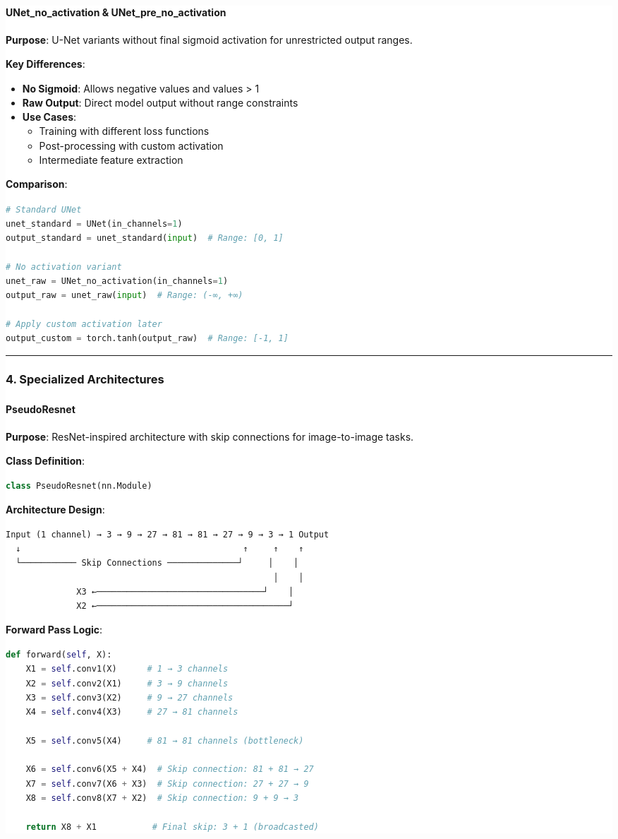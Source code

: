 
#### UNet_no_activation & UNet_pre_no_activation
**Purpose**: U-Net variants without final sigmoid activation for unrestricted output ranges.

**Key Differences**:
- **No Sigmoid**: Allows negative values and values > 1
- **Raw Output**: Direct model output without range constraints
- **Use Cases**: 
  - Training with different loss functions
  - Post-processing with custom activation
  - Intermediate feature extraction

**Comparison**:
```python
# Standard UNet
unet_standard = UNet(in_channels=1)
output_standard = unet_standard(input)  # Range: [0, 1]

# No activation variant
unet_raw = UNet_no_activation(in_channels=1)
output_raw = unet_raw(input)  # Range: (-∞, +∞)

# Apply custom activation later
output_custom = torch.tanh(output_raw)  # Range: [-1, 1]
```

---

### 4. Specialized Architectures

#### PseudoResnet
**Purpose**: ResNet-inspired architecture with skip connections for image-to-image tasks.

**Class Definition**:
```python
class PseudoResnet(nn.Module)
```

**Architecture Design**:
```
Input (1 channel) → 3 → 9 → 27 → 81 → 81 → 27 → 9 → 3 → 1 Output
  ↓                                            ↑     ↑    ↑
  └─────────── Skip Connections ──────────────┘     │    │
                                                     │    │
              X3 ←─────────────────────────────────┘    │
              X2 ←──────────────────────────────────────┘
```

**Forward Pass Logic**:
```python
def forward(self, X):
    X1 = self.conv1(X)      # 1 → 3 channels
    X2 = self.conv2(X1)     # 3 → 9 channels  
    X3 = self.conv3(X2)     # 9 → 27 channels
    X4 = self.conv4(X3)     # 27 → 81 channels
    
    X5 = self.conv5(X4)     # 81 → 81 channels (bottleneck)
    
    X6 = self.conv6(X5 + X4)  # Skip connection: 81 + 81 → 27
    X7 = self.conv7(X6 + X3)  # Skip connection: 27 + 27 → 9  
    X8 = self.conv8(X7 + X2)  # Skip connection: 9 + 9 → 3
    
    return X8 + X1           # Final skip: 3 + 1 (broadcasted)
```

